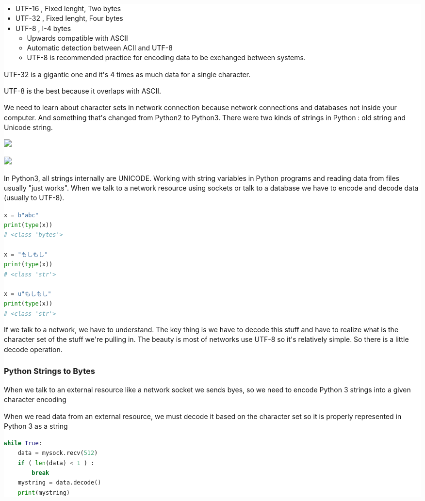 * UTF-16 , Fixed lenght, Two bytes
* UTF-32 , Fixed lenght, Four bytes
* UTF-8 , I-4 bytes
	* Upwards compatible with ASCII
	* Automatic detection between ACII and UTF-8
	* UTF-8 is recommended practice for encoding data to be exchanged between systems.

UTF-32 is a gigantic one and it's 4 times as much data for a single character.

UTF-8 is the best because it overlaps with ASCII.

We need to learn about character sets in network connection because network connections and databases not inside your computer. And something that's changed from Python2 to Python3. There were two kinds of strings in Python : old string and Unicode string.

![](http://i65.tinypic.com/1tovaf.png)

![](http://i68.tinypic.com/vhlvn.png)

In Python3, all strings internally are UNICODE. Working with string variables in Python programs and reading data from files usually "just works". When we talk to a network resource using sockets or talk to a database we have to encode and decode data (usually to UTF-8).

```python
x = b"abc"
print(type(x))
# <class 'bytes'>

x = "もしもし"
print(type(x))
# <class 'str'>

x = u"もしもし"
print(type(x))
# <class 'str'>
```

If we talk to a network, we have to understand. The key thing is we have to decode this stuff and have to realize what is the character set of the stuff we're pulling in. The beauty is most of networks use UTF-8 so it's relatively simple. So there is a little decode operation.

### Python Strings to Bytes

When we talk to an external resource like a network socket we sends byes, so we need to encode Python 3 strings into a given character encoding

When we read data from an external resource, we must decode it based on the character set so it is properly represented in Python 3 as a string

```python
while True:
	data = mysock.recv(512)
	if ( len(data) < 1 ) :
		break
	mystring = data.decode()
	print(mystring)
```
